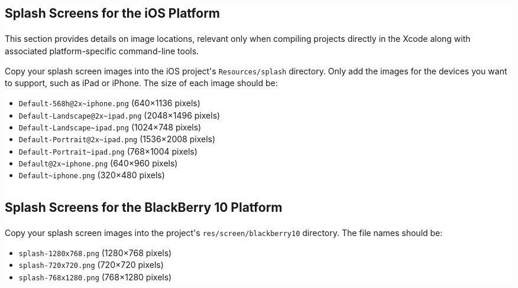 ## Splash Screens for the iOS Platform

This section provides details on image locations, relevant only when
compiling projects directly in the Xcode along with associated
platform-specific command-line tools.

Copy your splash screen images into the iOS project's
`Resources/splash` directory. Only add the images for the devices you
want to support, such as iPad or iPhone. The size of each image should
be:

- `Default-568h@2x~iphone.png` (640&times;1136 pixels)
- `Default-Landscape@2x~ipad.png` (2048&times;1496 pixels)
- `Default-Landscape~ipad.png` (1024&times;748 pixels)
- `Default-Portrait@2x~ipad.png` (1536&times;2008 pixels)
- `Default-Portrait~ipad.png` (768&times;1004 pixels)
- `Default@2x~iphone.png` (640&times;960 pixels)
- `Default~iphone.png` (320&times;480 pixels)

## Splash Screens for the BlackBerry 10 Platform

Copy your splash screen images into the project's
`res/screen/blackberry10` directory. The file names should be:

- `splash-1280x768.png` (1280&times;768 pixels)
- `splash-720x720.png` (720&times;720 pixels)
- `splash-768x1280.png` (768&times;1280 pixels)
